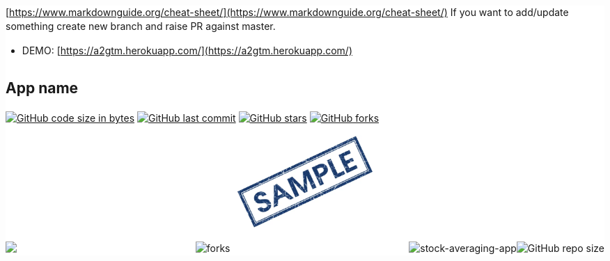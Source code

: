 
[https://www.markdownguide.org/cheat-sheet/](https://www.markdownguide.org/cheat-sheet/)
If you want to add/update something create new branch and raise PR against master.
- DEMO: [https://a2gtm.herokuapp.com/](https://a2gtm.herokuapp.com/)
## App name

[![GitHub code size in bytes](https://img.shields.io/github/languages/code-size/angulardevelopment/stock-averaging-app?logo=github&style=social)](https://github.com/angulardevelopment/) [![GitHub last commit](https://img.shields.io/github/last-commit/angulardevelopment/stock-averaging-app?style=social&logo=git)](https://github.com/angulardevelopment/) [![GitHub stars](https://img.shields.io/github/stars/angulardevelopment/stock-averaging-app?style=social)](https://github.com/angulardevelopment/stock-averaging-app/stargazers) [![GitHub forks](https://img.shields.io/github/forks/angulardevelopment/stock-averaging-app?style=social&logo=git)](https://github.com/angulardevelopment/stock-averaging-app/network)

<p align="center">
<a href="#">
<img src="sample.jpg" width="200px" alt="agora"/>
</a>
</p>

<img align="left" src="http://estruyf-github.azurewebsites.net/api/VisitorHit?user=angulardevelopment&repo=stock-averaging-app&countColorcountColor&countColor=%237B1E7B"/>
<img align="right" src="https://img.shields.io/github/repo-size/angulardevelopment/stock-averaging-app?style=for-the-badge&logo=appveyor" alt="GitHub repo size"/>

<img align="right" alt="stock-averaging-app" src="https://socialify.git.ci/angulardevelopment/stock-averaging-app/image?font=Inter&forks=1&issues=1&logo=https%3A%2F%2Fencrypted-tbn0.gstatic.com%2Fimages%3Fq%3Dtbn%3AANd9GcT3XNTrF7bUh1kkqV4M7IacbSBLCqgmDAhyVV-Nf7X6nlWhB4eL4-7CfDPaxC0LmyEqX6o%26usqp%3DCAU&name=1&owner=1&pattern=Floating%20Cogs&pulls=1&stargazers=1&theme=Dark" />

<p align="center">
<img src="https://forthebadge.com/images/badges/built-with-love.svg" alt=" forks"/>
</p>
